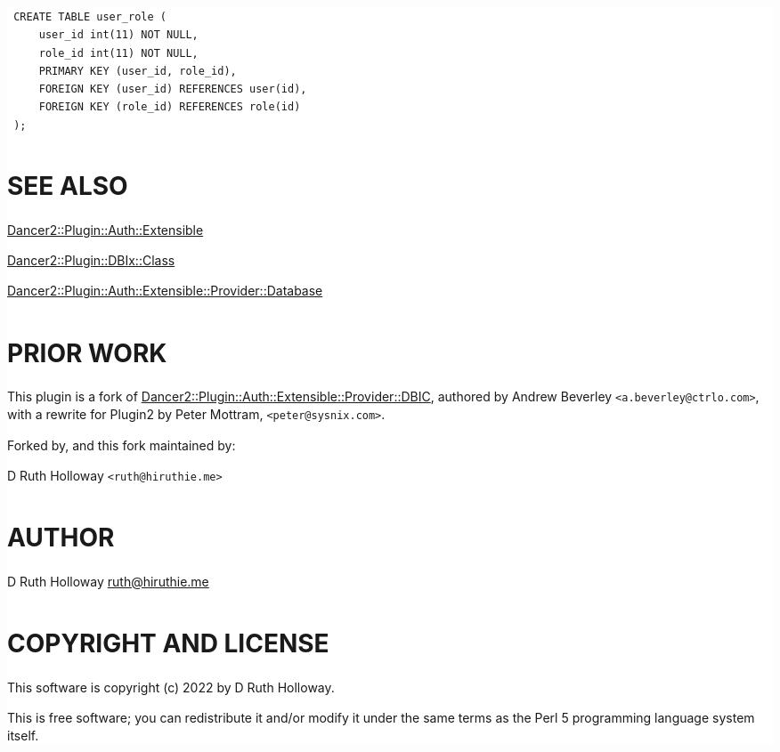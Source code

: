      CREATE TABLE user_role (
         user_id int(11) NOT NULL,
         role_id int(11) NOT NULL,
         PRIMARY KEY (user_id, role_id),
         FOREIGN KEY (user_id) REFERENCES user(id),
         FOREIGN KEY (role_id) REFERENCES role(id)
     );

# SEE ALSO

[Dancer2::Plugin::Auth::Extensible](https://metacpan.org/pod/Dancer2%3A%3APlugin%3A%3AAuth%3A%3AExtensible)

[Dancer2::Plugin::DBIx::Class](https://metacpan.org/pod/Dancer2%3A%3APlugin%3A%3ADBIx%3A%3AClass)

[Dancer2::Plugin::Auth::Extensible::Provider::Database](https://metacpan.org/pod/Dancer2%3A%3APlugin%3A%3AAuth%3A%3AExtensible%3A%3AProvider%3A%3ADatabase)

# PRIOR WORK

This plugin is a fork of [Dancer2::Plugin::Auth::Extensible::Provider::DBIC](https://metacpan.org/pod/Dancer2%3A%3APlugin%3A%3AAuth%3A%3AExtensible%3A%3AProvider%3A%3ADBIC), authored
by Andrew Beverley `<a.beverley@ctrlo.com>`, with a rewrite for Plugin2 by
Peter Mottram, `<peter@sysnix.com>`.

Forked by, and this fork maintained by:

D Ruth Holloway `<ruth@hiruthie.me>`

# AUTHOR

D Ruth Holloway <ruth@hiruthie.me>

# COPYRIGHT AND LICENSE

This software is copyright (c) 2022 by D Ruth Holloway.

This is free software; you can redistribute it and/or modify it under
the same terms as the Perl 5 programming language system itself.
